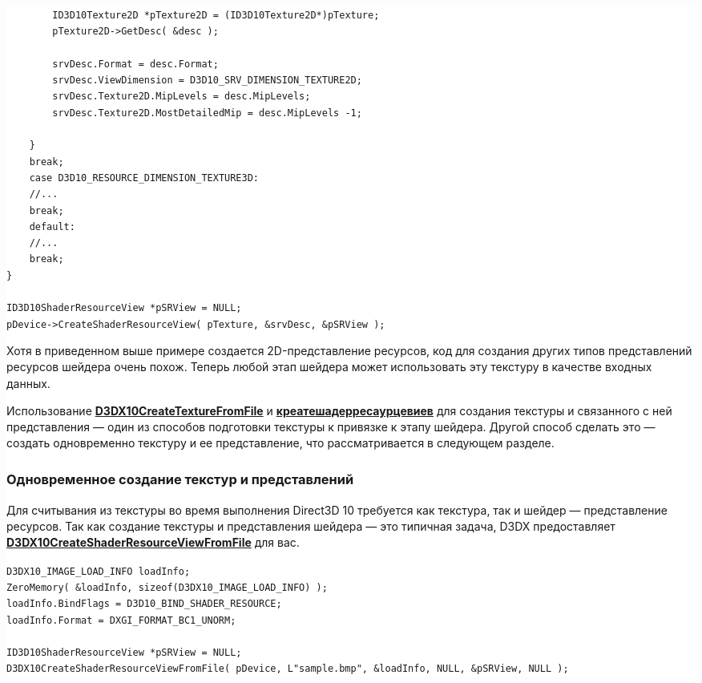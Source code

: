 ```
        ID3D10Texture2D *pTexture2D = (ID3D10Texture2D*)pTexture;
        pTexture2D->GetDesc( &desc );
        
        srvDesc.Format = desc.Format;
        srvDesc.ViewDimension = D3D10_SRV_DIMENSION_TEXTURE2D;
        srvDesc.Texture2D.MipLevels = desc.MipLevels;
        srvDesc.Texture2D.MostDetailedMip = desc.MipLevels -1;

    }
    break;
    case D3D10_RESOURCE_DIMENSION_TEXTURE3D:
    //...
    break;
    default:
    //...
    break;
}

ID3D10ShaderResourceView *pSRView = NULL;
pDevice->CreateShaderResourceView( pTexture, &srvDesc, &pSRView );
```



Хотя в приведенном выше примере создается 2D-представление ресурсов, код для создания других типов представлений ресурсов шейдера очень похож. Теперь любой этап шейдера может использовать эту текстуру в качестве входных данных.

Использование [**D3DX10CreateTextureFromFile**](d3dx10createtexturefromfile.md) и [**креатешадерресаурцевиев**](/windows/desktop/api/D3D10/nf-d3d10-id3d10device-createshaderresourceview) для создания текстуры и связанного с ней представления — один из способов подготовки текстуры к привязке к этапу шейдера. Другой способ сделать это — создать одновременно текстуру и ее представление, что рассматривается в следующем разделе.

### <a name="create-texture-and-view-simultaneously"></a>Одновременное создание текстур и представлений

Для считывания из текстуры во время выполнения Direct3D 10 требуется как текстура, так и шейдер — представление ресурсов. Так как создание текстуры и представления шейдера — это типичная задача, D3DX предоставляет [**D3DX10CreateShaderResourceViewFromFile**](d3dx10createshaderresourceviewfromfile.md) для вас.


```
D3DX10_IMAGE_LOAD_INFO loadInfo;
ZeroMemory( &loadInfo, sizeof(D3DX10_IMAGE_LOAD_INFO) );
loadInfo.BindFlags = D3D10_BIND_SHADER_RESOURCE;
loadInfo.Format = DXGI_FORMAT_BC1_UNORM;

ID3D10ShaderResourceView *pSRView = NULL;
D3DX10CreateShaderResourceViewFromFile( pDevice, L"sample.bmp", &loadInfo, NULL, &pSRView, NULL );
```


